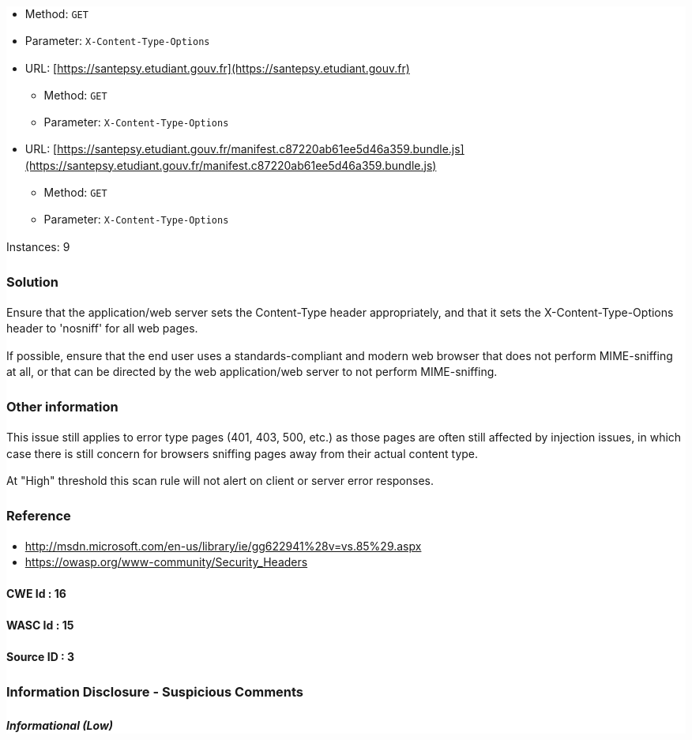   
  * Method: `GET`
  
  
  * Parameter: `X-Content-Type-Options`
  
  
  
  
* URL: [https://santepsy.etudiant.gouv.fr](https://santepsy.etudiant.gouv.fr)
  
  
  * Method: `GET`
  
  
  * Parameter: `X-Content-Type-Options`
  
  
  
  
* URL: [https://santepsy.etudiant.gouv.fr/manifest.c87220ab61ee5d46a359.bundle.js](https://santepsy.etudiant.gouv.fr/manifest.c87220ab61ee5d46a359.bundle.js)
  
  
  * Method: `GET`
  
  
  * Parameter: `X-Content-Type-Options`
  
  
  
  
Instances: 9
  
### Solution
<p>Ensure that the application/web server sets the Content-Type header appropriately, and that it sets the X-Content-Type-Options header to 'nosniff' for all web pages.</p><p>If possible, ensure that the end user uses a standards-compliant and modern web browser that does not perform MIME-sniffing at all, or that can be directed by the web application/web server to not perform MIME-sniffing.</p>
  
### Other information
<p>This issue still applies to error type pages (401, 403, 500, etc.) as those pages are often still affected by injection issues, in which case there is still concern for browsers sniffing pages away from their actual content type.</p><p>At "High" threshold this scan rule will not alert on client or server error responses.</p>
  
### Reference
* http://msdn.microsoft.com/en-us/library/ie/gg622941%28v=vs.85%29.aspx
* https://owasp.org/www-community/Security_Headers

  
#### CWE Id : 16
  
#### WASC Id : 15
  
#### Source ID : 3

  
  
  
  
### Information Disclosure - Suspicious Comments
##### Informational (Low)
  
